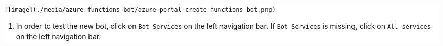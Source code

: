     ![image](./media/azure-functions-bot/azure-portal-create-functions-bot.png)

1. In order to test the new bot, click on `Bot Services` on the left navigation bar. If `Bot Services` is missing, click on `All services` on the left navigation bar.
